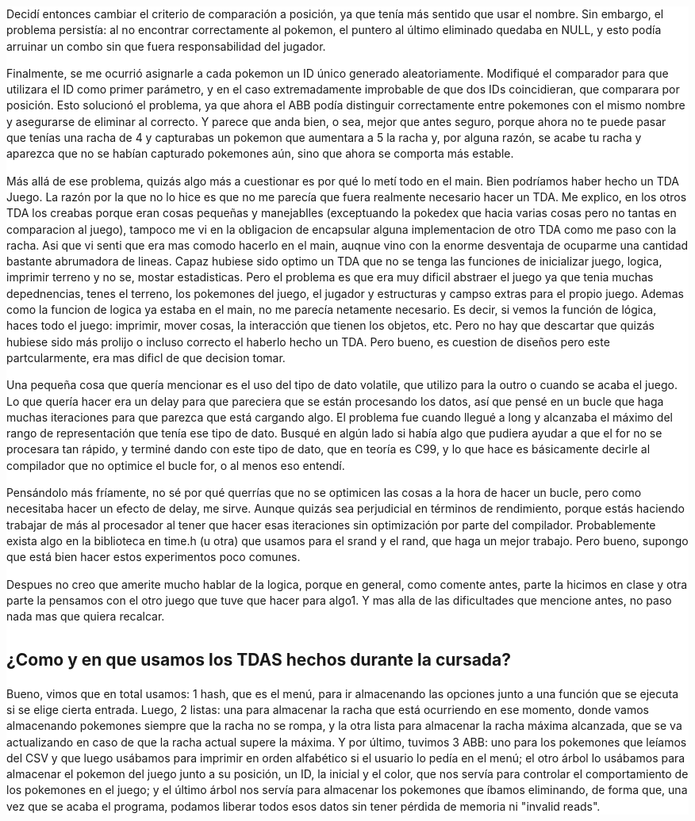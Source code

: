 Decidí entonces cambiar el criterio de comparación a posición, ya que tenía más sentido que usar el nombre. Sin embargo, el problema persistía: al no encontrar correctamente al pokemon, el puntero al último eliminado quedaba en NULL, y esto podía arruinar un combo sin que fuera responsabilidad del jugador.

Finalmente, se me ocurrió asignarle a cada pokemon un ID único generado aleatoriamente. Modifiqué el comparador para que utilizara el ID como primer parámetro, y en el caso extremadamente improbable de que dos IDs coincidieran, que comparara por posición. Esto solucionó el problema, ya que ahora el ABB podía distinguir correctamente entre pokemones con el mismo nombre y asegurarse de eliminar al correcto. Y parece que anda bien, o sea, mejor que antes seguro, porque ahora no te puede pasar que tenías una racha de 4 y capturabas un pokemon que aumentara a 5 la racha y, por alguna razón, se acabe tu racha y aparezca que no se habían capturado pokemones aún, sino que ahora se comporta más estable.

Más allá de ese problema, quizás algo más a cuestionar es por qué lo metí todo en el main. Bien podríamos haber hecho un TDA Juego. La razón por la que no lo hice es que no me parecía que fuera realmente necesario hacer un TDA. Me explico, en los otros TDA los creabas porque eran cosas pequeñas y manejablles (exceptuando la pokedex que hacia varias cosas pero no tantas en comparacion al juego), tampoco me vi en la obligacion de encapsular alguna implementacion de otro TDA como me paso con la racha. Asi que vi senti que era mas comodo hacerlo en el main, auqnue vino con la enorme desventaja de ocuparme una cantidad bastante abrumadora de lineas. Capaz hubiese sido optimo un TDA que no se tenga las funciones de inicializar juego, logica, imprimir terreno y no se, mostar estadisticas. Pero el problema es que era muy dificil abstraer el juego ya que tenia muchas depednencias, tenes el terreno, los pokemones del juego, el jugador y estructuras y campso extras para el propio juego. Ademas como la funcion de logica ya estaba en el main, no me parecía netamente necesario. Es decir, si vemos la función de lógica, haces todo el juego: imprimir, mover cosas, la interacción que tienen los objetos, etc. Pero no hay que descartar que quizás hubiese sido más prolijo o incluso correcto el haberlo hecho un TDA. Pero bueno, es cuestion de diseños pero este partcularmente, era mas dificl de que decision tomar. 

Una pequeña cosa que quería mencionar es el uso del tipo de dato volatile, que utilizo para la outro o cuando se acaba el juego. Lo que quería hacer era un delay para que pareciera que se están procesando los datos, así que pensé en un bucle que haga muchas iteraciones para que parezca que está cargando algo. El problema fue cuando llegué a long y alcanzaba el máximo del rango de representación que tenía ese tipo de dato. Busqué en algún lado si había algo que pudiera ayudar a que el for no se procesara tan rápido, y terminé dando con este tipo de dato, que en teoría es C99, y lo que hace es básicamente decirle al compilador que no optimice el bucle for, o al menos eso entendí.

Pensándolo más fríamente, no sé por qué querrías que no se optimicen las cosas a la hora de hacer un bucle, pero como necesitaba hacer un efecto de delay, me sirve. Aunque quizás sea perjudicial en términos de rendimiento, porque estás haciendo trabajar de más al procesador al tener que hacer esas iteraciones sin optimización por parte del compilador. Probablemente exista algo en la biblioteca  en time.h (u otra) que usamos para el srand y el rand, que haga un mejor trabajo. Pero bueno, supongo que está bien hacer estos experimentos poco comunes.

Despues no creo que amerite mucho hablar de la logica, porque en general, como comente antes, parte la hicimos en clase y otra parte la pensamos con el otro juego que tuve que hacer para algo1. Y mas alla de las dificultades que mencione antes, no paso nada mas que quiera recalcar.

## ¿Como y en que usamos los TDAS hechos durante la cursada?

Bueno, vimos que en total usamos: 1 hash, que es el menú, para ir almacenando las opciones junto a una función que se ejecuta si se elige cierta entrada. Luego, 2 listas: una para almacenar la racha que está ocurriendo en ese momento, donde vamos almacenando pokemones siempre que la racha no se rompa, y la otra lista para almacenar la racha máxima alcanzada, que se va actualizando en caso de que la racha actual supere la máxima. Y por último, tuvimos 3 ABB: uno para los pokemones que leíamos del CSV y que luego usábamos para imprimir en orden alfabético si el usuario lo pedía en el menú; el otro árbol lo usábamos para almacenar el pokemon del juego junto a su posición, un ID, la inicial y el color, que nos servía para controlar el comportamiento de los pokemones en el juego; y el último árbol nos servía para almacenar los pokemones que íbamos eliminando, de forma que, una vez que se acaba el programa, podamos liberar todos esos datos sin tener pérdida de memoria ni "invalid reads".

 